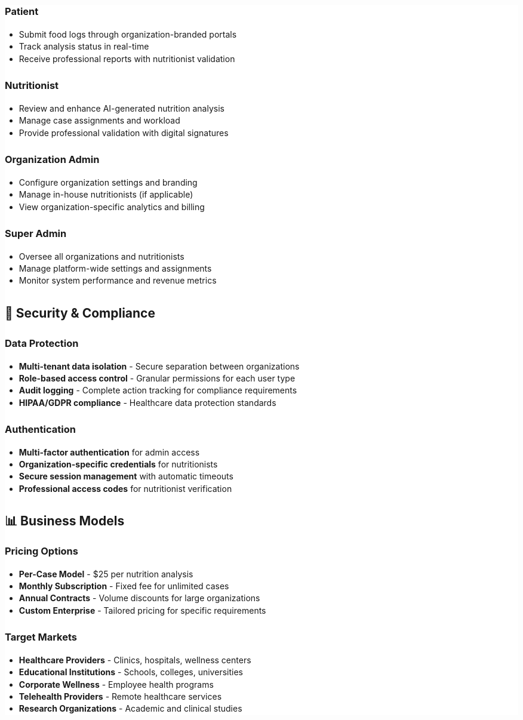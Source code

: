 ### Patient
- Submit food logs through organization-branded portals
- Track analysis status in real-time
- Receive professional reports with nutritionist validation

### Nutritionist
- Review and enhance AI-generated nutrition analysis
- Manage case assignments and workload
- Provide professional validation with digital signatures

### Organization Admin
- Configure organization settings and branding
- Manage in-house nutritionists (if applicable)
- View organization-specific analytics and billing

### Super Admin
- Oversee all organizations and nutritionists
- Manage platform-wide settings and assignments
- Monitor system performance and revenue metrics

## 🔐 Security & Compliance

### Data Protection
- **Multi-tenant data isolation** - Secure separation between organizations
- **Role-based access control** - Granular permissions for each user type
- **Audit logging** - Complete action tracking for compliance requirements
- **HIPAA/GDPR compliance** - Healthcare data protection standards

### Authentication
- **Multi-factor authentication** for admin access
- **Organization-specific credentials** for nutritionists
- **Secure session management** with automatic timeouts
- **Professional access codes** for nutritionist verification

## 📊 Business Models

### Pricing Options
- **Per-Case Model** - $25 per nutrition analysis
- **Monthly Subscription** - Fixed fee for unlimited cases
- **Annual Contracts** - Volume discounts for large organizations
- **Custom Enterprise** - Tailored pricing for specific requirements

### Target Markets
- **Healthcare Providers** - Clinics, hospitals, wellness centers
- **Educational Institutions** - Schools, colleges, universities
- **Corporate Wellness** - Employee health programs
- **Telehealth Providers** - Remote healthcare services
- **Research Organizations** - Academic and clinical studies
